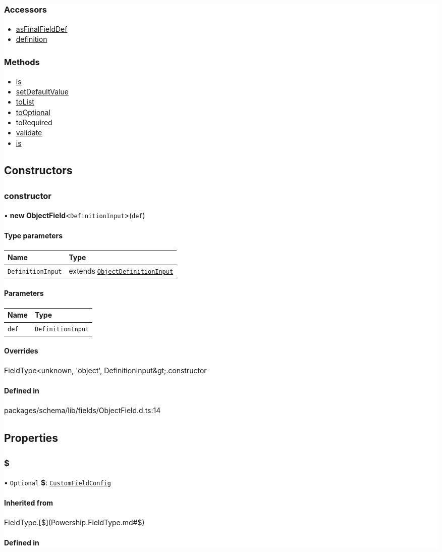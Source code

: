 ### Accessors

- [asFinalFieldDef](Powership.ObjectField.md#asfinalfielddef)
- [definition](Powership.ObjectField.md#definition)

### Methods

- [is](Powership.ObjectField.md#is)
- [setDefaultValue](Powership.ObjectField.md#setdefaultvalue)
- [toList](Powership.ObjectField.md#tolist)
- [toOptional](Powership.ObjectField.md#tooptional)
- [toRequired](Powership.ObjectField.md#torequired)
- [validate](Powership.ObjectField.md#validate)
- [is](Powership.ObjectField.md#is-1)

## Constructors

### constructor

• **new ObjectField**<`DefinitionInput`\>(`def`)

#### Type parameters

| Name | Type |
| :------ | :------ |
| `DefinitionInput` | extends [`ObjectDefinitionInput`](../modules/Powership.md#objectdefinitioninput) |

#### Parameters

| Name | Type |
| :------ | :------ |
| `def` | `DefinitionInput` |

#### Overrides

FieldType&lt;unknown, &#x27;object&#x27;, DefinitionInput\&gt;.constructor

#### Defined in

packages/schema/lib/fields/ObjectField.d.ts:14

## Properties

### $

• `Optional` **$**: [`CustomFieldConfig`](../interfaces/Powership.CustomFieldConfig.md)

#### Inherited from

[FieldType](Powership.FieldType.md).[$](Powership.FieldType.md#$)

#### Defined in
